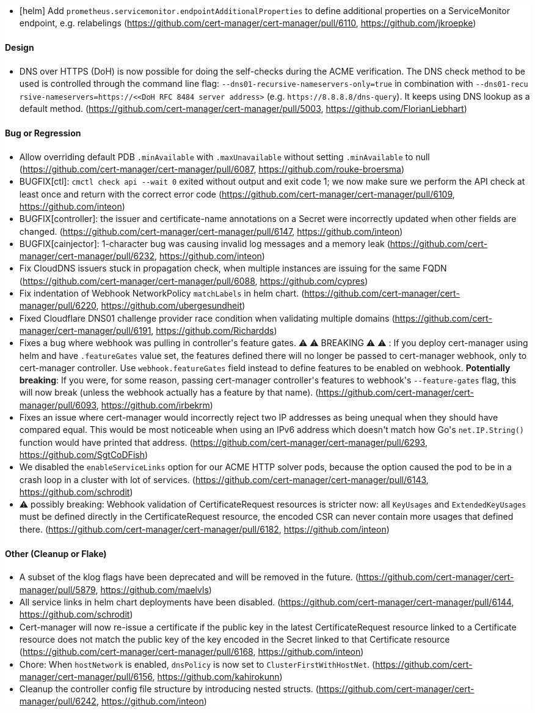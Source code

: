- [helm] Add `prometheus.servicemonitor.endpointAdditionalProperties` to define additional properties on a ServiceMonitor endpoint, e.g. relabelings (https://github.com/cert-manager/cert-manager/pull/6110, https://github.com/jkroepke)

#### Design

- DNS over HTTPS (DoH) is now possible for doing the self-checks during the ACME verification.
  The DNS check method to be used is controlled through the command line flag: `--dns01-recursive-nameservers-only=true` in combination with `--dns01-recursive-nameservers=https://<<DoH RFC 8484 server address>` (e.g. `https://8.8.8.8/dns-query`). It keeps using DNS lookup as a default method. (https://github.com/cert-manager/cert-manager/pull/5003, https://github.com/FlorianLiebhart)

#### Bug or Regression

- Allow overriding default PDB `.minAvailable` with `.maxUnavailable` without setting `.minAvailable` to null (https://github.com/cert-manager/cert-manager/pull/6087, https://github.com/rouke-broersma)
- BUGFIX[ctl]: `cmctl check api --wait 0` exited without output and exit code 1; we now make sure we perform the API check at least once and return with the correct error code (https://github.com/cert-manager/cert-manager/pull/6109, https://github.com/inteon)
- BUGFIX[controller]: the issuer and certificate-name annotations on a Secret were incorrectly updated when other fields are changed. (https://github.com/cert-manager/cert-manager/pull/6147, https://github.com/inteon)
- BUGFIX[cainjector]: 1-character bug was causing invalid log messages and a memory leak (https://github.com/cert-manager/cert-manager/pull/6232, https://github.com/inteon)
- Fix CloudDNS issuers stuck in propagation check, when multiple instances are issuing for the same FQDN (https://github.com/cert-manager/cert-manager/pull/6088, https://github.com/cypres)
- Fix indentation of Webhook NetworkPolicy `matchLabels` in helm chart. (https://github.com/cert-manager/cert-manager/pull/6220, https://github.com/ubergesundheit)
- Fixed Cloudflare DNS01 challenge provider race condition when validating multiple domains (https://github.com/cert-manager/cert-manager/pull/6191, https://github.com/Richardds)
- Fixes a bug where webhook was pulling in controller's feature gates.
  ⚠️  ⚠️ BREAKING ⚠️ ⚠️ : If you deploy cert-manager using helm and have `.featureGates` value set, the features defined there will no longer be passed to cert-manager webhook, only to cert-manager controller. Use `webhook.featureGates` field instead to define features to be enabled on webhook.
  **Potentially breaking**: If you were, for some reason, passing cert-manager controller's features to webhook's `--feature-gates` flag, this will now break (unless the webhook actually has a feature by that name). (https://github.com/cert-manager/cert-manager/pull/6093, https://github.com/irbekrm)
- Fixes an issue where cert-manager would incorrectly reject two IP addresses as being unequal when they should have compared equal. This would be most noticeable when using an IPv6 address which doesn't match how Go's `net.IP.String()` function would have printed that address. (https://github.com/cert-manager/cert-manager/pull/6293, https://github.com/SgtCoDFish)
- We disabled the `enableServiceLinks` option for our ACME HTTP solver pods, because the option caused the pod to be in a crash loop in a cluster with lot of services. (https://github.com/cert-manager/cert-manager/pull/6143, https://github.com/schrodit)
- ⚠️ possibly breaking: Webhook validation of CertificateRequest resources is stricter now: all `KeyUsages` and `ExtendedKeyUsages` must be defined directly in the CertificateRequest resource, the encoded CSR can never contain more usages that defined there. (https://github.com/cert-manager/cert-manager/pull/6182, https://github.com/inteon)

#### Other (Cleanup or Flake)

- A subset of the klog flags have been deprecated and will be removed in the future. (https://github.com/cert-manager/cert-manager/pull/5879, https://github.com/maelvls)
- All service links in helm chart deployments have been disabled. (https://github.com/cert-manager/cert-manager/pull/6144, https://github.com/schrodit)
- Cert-manager will now re-issue a certificate if the public key in the latest CertificateRequest resource linked to a Certificate resource does not match the public key of the key encoded in the Secret linked to that Certificate resource (https://github.com/cert-manager/cert-manager/pull/6168, https://github.com/inteon)
- Chore: When `hostNetwork` is enabled, `dnsPolicy` is now set to `ClusterFirstWithHostNet`. (https://github.com/cert-manager/cert-manager/pull/6156, https://github.com/kahirokunn)
- Cleanup the controller config file structure by introducing nested structs. (https://github.com/cert-manager/cert-manager/pull/6242, https://github.com/inteon)